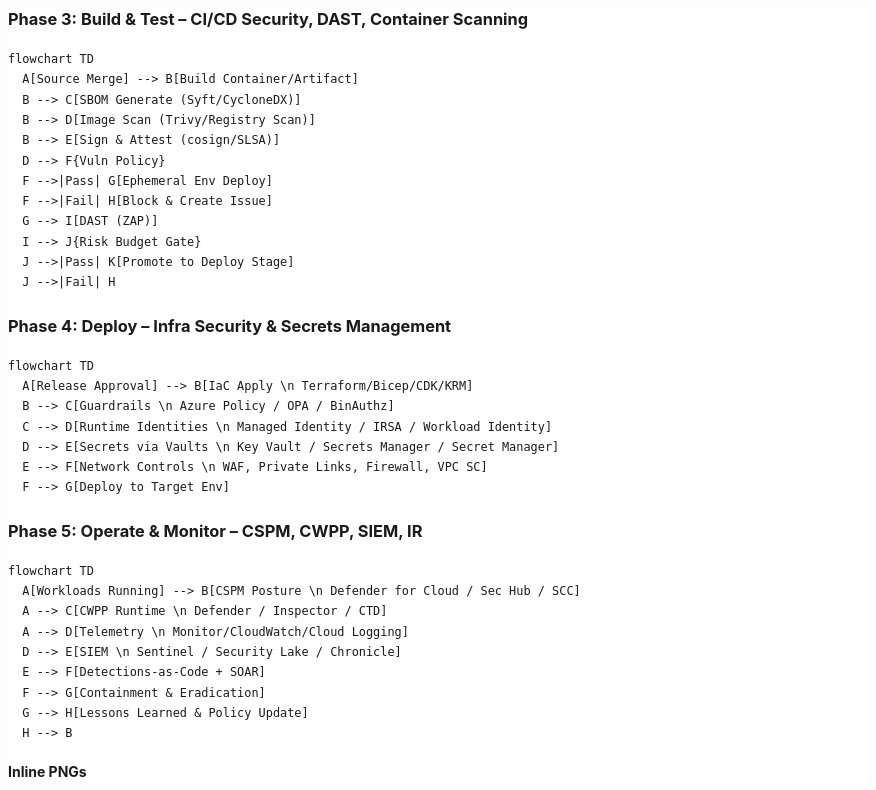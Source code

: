 ### Phase 3: Build & Test – CI/CD Security, DAST, Container Scanning
```mermaid
flowchart TD
  A[Source Merge] --> B[Build Container/Artifact]
  B --> C[SBOM Generate (Syft/CycloneDX)]
  B --> D[Image Scan (Trivy/Registry Scan)]
  B --> E[Sign & Attest (cosign/SLSA)]
  D --> F{Vuln Policy}
  F -->|Pass| G[Ephemeral Env Deploy]
  F -->|Fail| H[Block & Create Issue]
  G --> I[DAST (ZAP)]
  I --> J{Risk Budget Gate}
  J -->|Pass| K[Promote to Deploy Stage]
  J -->|Fail| H
```

### Phase 4: Deploy – Infra Security & Secrets Management
```mermaid
flowchart TD
  A[Release Approval] --> B[IaC Apply \n Terraform/Bicep/CDK/KRM]
  B --> C[Guardrails \n Azure Policy / OPA / BinAuthz]
  C --> D[Runtime Identities \n Managed Identity / IRSA / Workload Identity]
  D --> E[Secrets via Vaults \n Key Vault / Secrets Manager / Secret Manager]
  E --> F[Network Controls \n WAF, Private Links, Firewall, VPC SC]
  F --> G[Deploy to Target Env]
```

### Phase 5: Operate & Monitor – CSPM, CWPP, SIEM, IR
```mermaid
flowchart TD
  A[Workloads Running] --> B[CSPM Posture \n Defender for Cloud / Sec Hub / SCC]
  A --> C[CWPP Runtime \n Defender / Inspector / CTD]
  A --> D[Telemetry \n Monitor/CloudWatch/Cloud Logging]
  D --> E[SIEM \n Sentinel / Security Lake / Chronicle]
  E --> F[Detections-as-Code + SOAR]
  F --> G[Containment & Eradication]
  G --> H[Lessons Learned & Policy Update]
  H --> B
```

#### Inline PNGs
